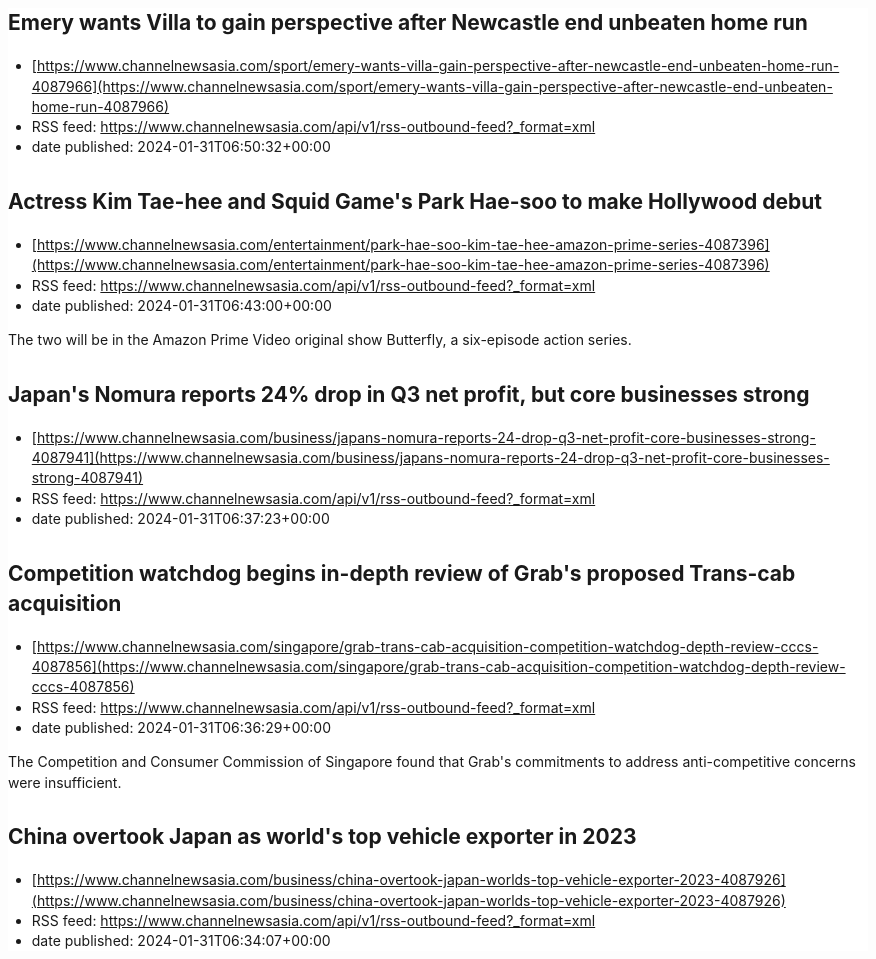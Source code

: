 

## Emery wants Villa to gain perspective after Newcastle end unbeaten home run
 - [https://www.channelnewsasia.com/sport/emery-wants-villa-gain-perspective-after-newcastle-end-unbeaten-home-run-4087966](https://www.channelnewsasia.com/sport/emery-wants-villa-gain-perspective-after-newcastle-end-unbeaten-home-run-4087966)
 - RSS feed: https://www.channelnewsasia.com/api/v1/rss-outbound-feed?_format=xml
 - date published: 2024-01-31T06:50:32+00:00



## Actress Kim Tae-hee and Squid Game's Park Hae-soo to make Hollywood debut
 - [https://www.channelnewsasia.com/entertainment/park-hae-soo-kim-tae-hee-amazon-prime-series-4087396](https://www.channelnewsasia.com/entertainment/park-hae-soo-kim-tae-hee-amazon-prime-series-4087396)
 - RSS feed: https://www.channelnewsasia.com/api/v1/rss-outbound-feed?_format=xml
 - date published: 2024-01-31T06:43:00+00:00

The two will be in the Amazon Prime Video original show Butterfly, a six-episode action series.

## Japan's Nomura reports 24% drop in Q3 net profit, but core businesses strong
 - [https://www.channelnewsasia.com/business/japans-nomura-reports-24-drop-q3-net-profit-core-businesses-strong-4087941](https://www.channelnewsasia.com/business/japans-nomura-reports-24-drop-q3-net-profit-core-businesses-strong-4087941)
 - RSS feed: https://www.channelnewsasia.com/api/v1/rss-outbound-feed?_format=xml
 - date published: 2024-01-31T06:37:23+00:00



## Competition watchdog begins in-depth review of Grab's proposed Trans-cab acquisition
 - [https://www.channelnewsasia.com/singapore/grab-trans-cab-acquisition-competition-watchdog-depth-review-cccs-4087856](https://www.channelnewsasia.com/singapore/grab-trans-cab-acquisition-competition-watchdog-depth-review-cccs-4087856)
 - RSS feed: https://www.channelnewsasia.com/api/v1/rss-outbound-feed?_format=xml
 - date published: 2024-01-31T06:36:29+00:00

The Competition and Consumer Commission of Singapore found that Grab's commitments to address anti-competitive concerns were insufficient.

## China overtook Japan as world's top vehicle exporter in 2023
 - [https://www.channelnewsasia.com/business/china-overtook-japan-worlds-top-vehicle-exporter-2023-4087926](https://www.channelnewsasia.com/business/china-overtook-japan-worlds-top-vehicle-exporter-2023-4087926)
 - RSS feed: https://www.channelnewsasia.com/api/v1/rss-outbound-feed?_format=xml
 - date published: 2024-01-31T06:34:07+00:00
